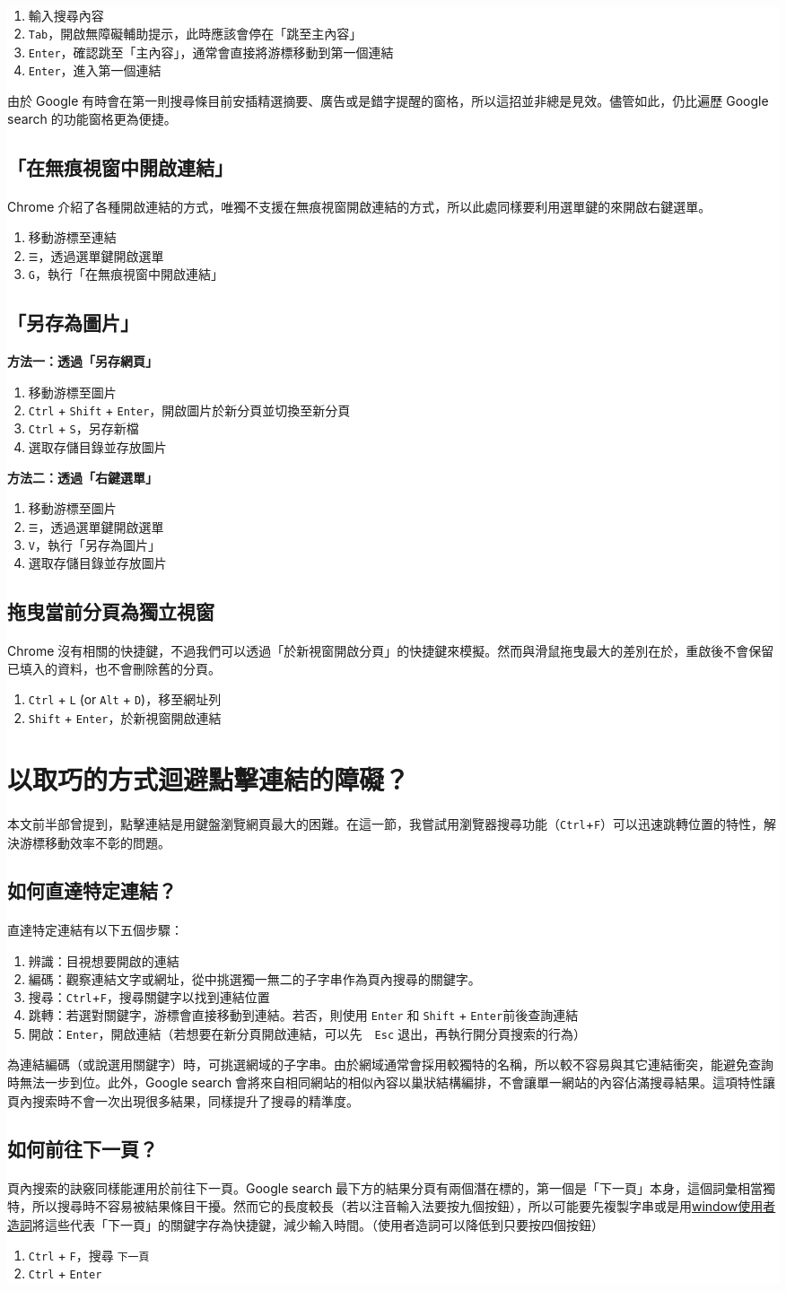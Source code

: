 1. 輸入搜尋內容
2. `Tab`，開啟無障礙輔助提示，此時應該會停在「跳至主內容」
3. `Enter`，確認跳至「主內容」，通常會直接將游標移動到第一個連結
4. `Enter`，進入第一個連結

由於 Google 有時會在第一則搜尋條目前安插精選摘要、廣告或是錯字提醒的窗格，所以這招並非總是見效。儘管如此，仍比遍歷 Google search 的功能窗格更為便捷。

## 「在無痕視窗中開啟連結」
Chrome 介紹了各種開啟連結的方式，唯獨不支援在無痕視窗開啟連結的方式，所以此處同樣要利用選單鍵的來開啟右鍵選單。
1. 移動游標至連結
2. `☰`，透過選單鍵開啟選單
3. `G`，執行「在無痕視窗中開啟連結」

## 「另存為圖片」
**方法一：透過「另存網頁」**
1. 移動游標至圖片
2. `Ctrl` + `Shift` + `Enter`，開啟圖片於新分頁並切換至新分頁
3. `Ctrl` + `S`，另存新檔
4. 選取存儲目錄並存放圖片

**方法二：透過「右鍵選單」**
1. 移動游標至圖片
2. `☰`，透過選單鍵開啟選單
3. `V`，執行「另存為圖片」
4. 選取存儲目錄並存放圖片

## 拖曳當前分頁為獨立視窗

Chrome 沒有相關的快捷鍵，不過我們可以透過「於新視窗開啟分頁」的快捷鍵來模擬。然而與滑鼠拖曳最大的差別在於，重啟後不會保留已填入的資料，也不會刪除舊的分頁。

1. `Ctrl` + `L` (or `Alt` + `D`)，移至網址列
2. `Shift` + `Enter`，於新視窗開啟連結

# 以取巧的方式迴避點擊連結的障礙？ 
本文前半部曾提到，點擊連結是用鍵盤瀏覽網頁最大的困難。在這一節，我嘗試用瀏覽器搜尋功能（`Ctrl`+`F`）可以迅速跳轉位置的特性，解決游標移動效率不彰的問題。

## 如何直達特定連結？
直達特定連結有以下五個步驟：
1. 辨識：目視想要開啟的連結
2. 編碼：觀察連結文字或網址，從中挑選獨一無二的子字串作為頁內搜尋的關鍵字。
3. 搜尋：`Ctrl`+`F`，搜尋關鍵字以找到連結位置
4. 跳轉：若選對關鍵字，游標會直接移動到連結。若否，則使用 `Enter` 和 `Shift` + `Enter`前後查詢連結
5. 開啟：`Enter`，開啟連結（若想要在新分頁開啟連結，可以先　`Esc` 退出，再執行開分頁搜索的行為）

為連結編碼（或說選用關鍵字）時，可挑選網域的子字串。由於網域通常會採用較獨特的名稱，所以較不容易與其它連結衝突，能避免查詢時無法一步到位。此外，Google search 會將來自相同網站的相似內容以巢狀結構編排，不會讓單一網站的內容佔滿搜尋結果。這項特性讓頁內搜索時不會一次出現很多結果，同樣提升了搜尋的精準度。

## 如何前往下一頁？
頁內搜索的訣竅同樣能運用於前往下一頁。Google search 最下方的結果分頁有兩個潛在標的，第一個是「下一頁」本身，這個詞彙相當獨特，所以搜尋時不容易被結果條目干擾。然而它的長度較長（若以注音輸入法要按九個按鈕），所以可能要先複製字串或是用[window使用者造詞](https://key.chtouch.com/cv.aspx?p=3120)將這些代表「下一頁」的關鍵字存為快捷鍵，減少輸入時間。（使用者造詞可以降低到只要按四個按鈕）
1. `Ctrl` + `F`，搜尋 `下一頁`
2. `Ctrl` + `Enter`
